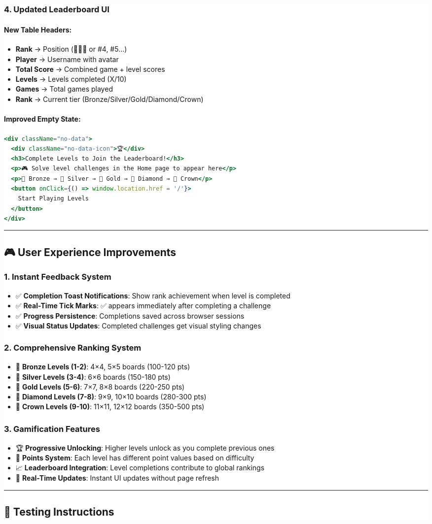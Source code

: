 ### **4. Updated Leaderboard UI**

#### **New Table Headers**:
- **Rank** → Position (🥇🥈🥉 or #4, #5...)  
- **Player** → Username with avatar
- **Total Score** → Combined game + level scores
- **Levels** → Levels completed (X/10)
- **Games** → Total games played
- **Rank** → Current tier (Bronze/Silver/Gold/Diamond/Crown)

#### **Improved Empty State**:
```jsx
<div className="no-data">
  <div className="no-data-icon">🏆</div>
  <h3>Complete Levels to Join the Leaderboard!</h3>
  <p>🎮 Solve level challenges in the Home page to appear here</p>
  <p>🥉 Bronze → 🥈 Silver → 🥇 Gold → 💎 Diamond → 👑 Crown</p>
  <button onClick={() => window.location.href = '/'}>
    Start Playing Levels
  </button>
</div>
```

---

## 🎮 **User Experience Improvements**

### **1. Instant Feedback System**
- ✅ **Completion Toast Notifications**: Show rank achievement when level is completed
- ✅ **Real-Time Tick Marks**: ✅ appears immediately after completing a challenge  
- ✅ **Progress Persistence**: Completions saved across browser sessions
- ✅ **Visual Status Updates**: Completed challenges get visual styling changes

### **2. Comprehensive Ranking System**
- 🥉 **Bronze Levels (1-2)**: 4×4, 5×5 boards (100-120 pts)
- 🥈 **Silver Levels (3-4)**: 6×6 boards (150-180 pts)  
- 🥇 **Gold Levels (5-6)**: 7×7, 8×8 boards (220-250 pts)
- 💎 **Diamond Levels (7-8)**: 9×9, 10×10 boards (280-300 pts)
- 👑 **Crown Levels (9-10)**: 11×11, 12×12 boards (350-500 pts)

### **3. Gamification Features**
- 🏆 **Progressive Unlocking**: Higher levels unlock as you complete previous ones
- 🎯 **Points System**: Each level has different point values based on difficulty
- 📈 **Leaderboard Integration**: Level completions contribute to global rankings
- 🔄 **Real-Time Updates**: Instant UI updates without page refresh

---

## 🚀 **Testing Instructions**
